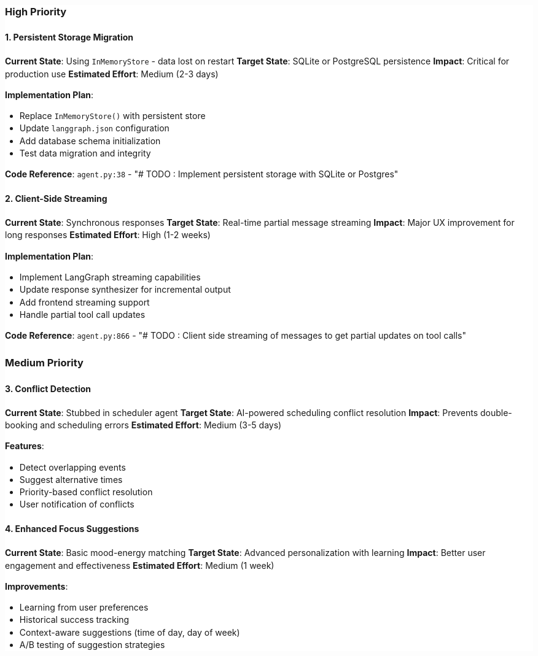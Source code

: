 ### High Priority

#### 1. Persistent Storage Migration
**Current State**: Using `InMemoryStore` - data lost on restart
**Target State**: SQLite or PostgreSQL persistence
**Impact**: Critical for production use
**Estimated Effort**: Medium (2-3 days)

**Implementation Plan**:
- Replace `InMemoryStore()` with persistent store
- Update `langgraph.json` configuration
- Add database schema initialization
- Test data migration and integrity

**Code Reference**: `agent.py:38` - "# TODO : Implement persistent storage with SQLite or Postgres"

#### 2. Client-Side Streaming
**Current State**: Synchronous responses
**Target State**: Real-time partial message streaming
**Impact**: Major UX improvement for long responses
**Estimated Effort**: High (1-2 weeks)

**Implementation Plan**:
- Implement LangGraph streaming capabilities
- Update response synthesizer for incremental output
- Add frontend streaming support
- Handle partial tool call updates

**Code Reference**: `agent.py:866` - "# TODO : Client side streaming of messages to get partial updates on tool calls"

### Medium Priority

#### 3. Conflict Detection
**Current State**: Stubbed in scheduler agent
**Target State**: AI-powered scheduling conflict resolution
**Impact**: Prevents double-booking and scheduling errors
**Estimated Effort**: Medium (3-5 days)

**Features**:
- Detect overlapping events
- Suggest alternative times
- Priority-based conflict resolution
- User notification of conflicts

#### 4. Enhanced Focus Suggestions
**Current State**: Basic mood-energy matching
**Target State**: Advanced personalization with learning
**Impact**: Better user engagement and effectiveness
**Estimated Effort**: Medium (1 week)

**Improvements**:
- Learning from user preferences
- Historical success tracking
- Context-aware suggestions (time of day, day of week)
- A/B testing of suggestion strategies
